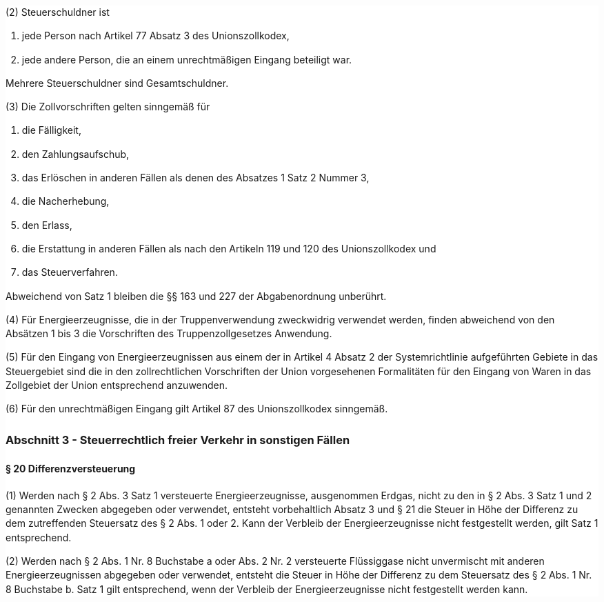 


(2) Steuerschuldner ist

1.  jede Person nach Artikel 77 Absatz 3 des Unionszollkodex,


2.  jede andere Person, die an einem unrechtmäßigen Eingang beteiligt war.



Mehrere Steuerschuldner sind Gesamtschuldner.

(3) Die Zollvorschriften gelten sinngemäß für

1.  die Fälligkeit,


2.  den Zahlungsaufschub,


3.  das Erlöschen in anderen Fällen als denen des Absatzes 1 Satz 2 Nummer 3,


4.  die Nacherhebung,


5.  den Erlass,


6.  die Erstattung in anderen Fällen als nach den Artikeln 119 und 120 des Unionszollkodex und


7.  das Steuerverfahren.



Abweichend von Satz 1 bleiben die §§ 163 und 227 der Abgabenordnung unberührt.

(4) Für Energieerzeugnisse, die in der Truppenverwendung zweckwidrig verwendet werden, finden abweichend von den Absätzen 1 bis 3 die Vorschriften des Truppenzollgesetzes Anwendung.

(5) Für den Eingang von Energieerzeugnissen aus einem der in Artikel 4 Absatz 2 der Systemrichtlinie aufgeführten Gebiete in das Steuergebiet sind die in den zollrechtlichen Vorschriften der Union vorgesehenen Formalitäten für den Eingang von Waren in das Zollgebiet der Union entsprechend anzuwenden.

(6) Für den unrechtmäßigen Eingang gilt Artikel 87 des Unionszollkodex sinngemäß.


### Abschnitt 3 - Steuerrechtlich freier Verkehr in sonstigen Fällen



#### § 20 Differenzversteuerung

(1) Werden nach § 2 Abs. 3 Satz 1 versteuerte Energieerzeugnisse, ausgenommen Erdgas, nicht zu den in § 2 Abs. 3 Satz 1 und 2 genannten Zwecken abgegeben oder verwendet, entsteht vorbehaltlich Absatz 3 und § 21 die Steuer in Höhe der Differenz zu dem zutreffenden Steuersatz des § 2 Abs. 1 oder 2. Kann der Verbleib der Energieerzeugnisse nicht festgestellt werden, gilt Satz 1 entsprechend.

(2) Werden nach § 2 Abs. 1 Nr. 8 Buchstabe a oder Abs. 2 Nr. 2 versteuerte Flüssiggase nicht unvermischt mit anderen Energieerzeugnissen abgegeben oder verwendet, entsteht die Steuer in Höhe der Differenz zu dem Steuersatz des § 2 Abs. 1 Nr. 8 Buchstabe b. Satz 1 gilt entsprechend, wenn der Verbleib der Energieerzeugnisse nicht festgestellt werden kann.
